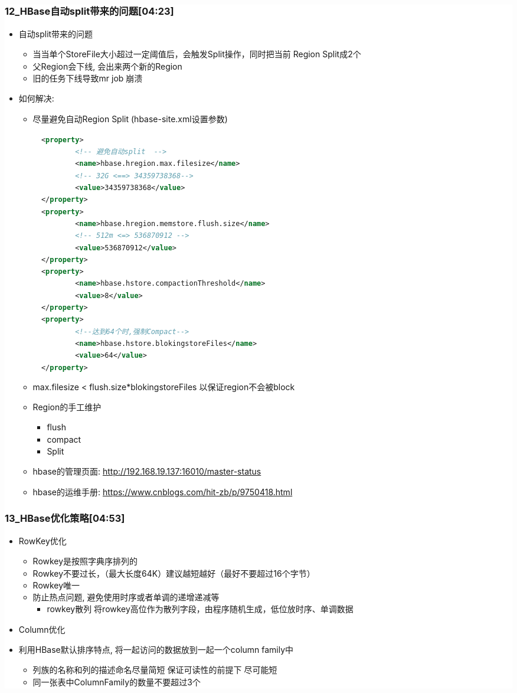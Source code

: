 ### 12_HBase自动split带来的问题[04:23]
- 自动split带来的问题
  - 当当单个StoreFile大小超过一定阈值后，会触发Split操作，同时把当前 Region Split成2个
  - 父Region会下线, 会出来两个新的Region
  - 旧的任务下线导致mr job 崩溃

- 如何解决: 
  - 尽量避免自动Region Split (hbase-site.xml设置参数)
    ```xml
      <property>
              <!-- 避免自动split  -->
              <name>hbase.hregion.max.filesize</name>
              <!-- 32G <==> 34359738368-->
              <value>34359738368</value>
      </property>
      <property>
              <name>hbase.hregion.memstore.flush.size</name>
              <!-- 512m <=> 536870912 -->
              <value>536870912</value>
      </property>
      <property>
              <name>hbase.hstore.compactionThreshold</name>
              <value>8</value>
      </property>
      <property>
              <!--达到64个时,强制Compact-->
              <name>hbase.hstore.blokingstoreFiles</name>
              <value>64</value>
      </property>
    ```
    
  - max.filesize < flush.size*blokingstoreFiles 以保证region不会被block
  
  - Region的手工维护
    - flush
    - compact
    - Split
    
  - hbase的管理页面: http://192.168.19.137:16010/master-status
  
  - hbase的运维手册: https://www.cnblogs.com/hit-zb/p/9750418.html

### 13_HBase优化策略[04:53]
- RowKey优化

  - Rowkey是按照字典序排列的
  - Rowkey不要过长，（最大长度64K）建议越短越好（最好不要超过16个字节）
  - Rowkey唯一
  - 防止热点问题, 避免使用时序或者单调的递增递减等
    - rowkey散列 将rowkey高位作为散列字段，由程序随机生成，低位放时序、单调数据
- Column优化
- 利用HBase默认排序特点, 将一起访问的数据放到一起一个column family中
  - 列族的名称和列的描述命名尽量简短 保证可读性的前提下 尽可能短
  - 同一张表中ColumnFamily的数量不要超过3个
